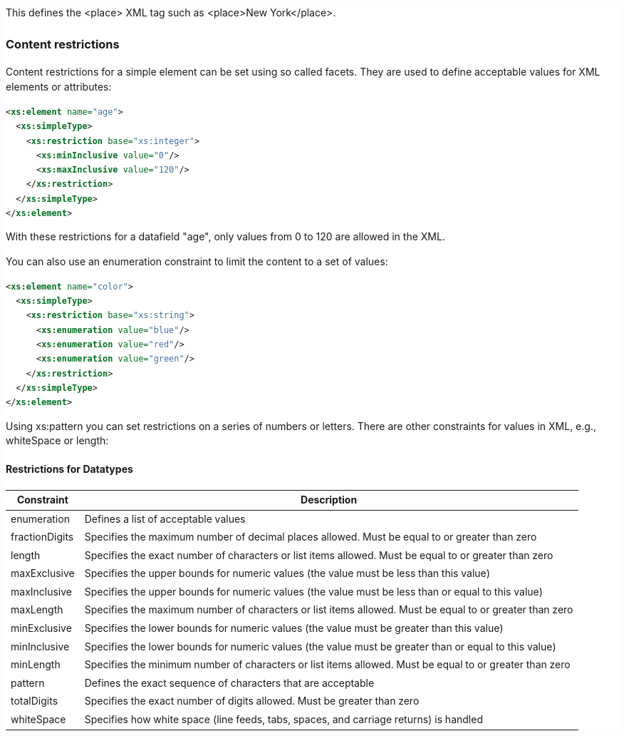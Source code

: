 This defines the \<place\> XML tag such as \<place\>New York\</place\>. 

### Content restrictions

Content restrictions for a simple element can be set using so called facets. They are used to define acceptable values for XML elements or attributes:

```xsd
<xs:element name="age">
  <xs:simpleType>
    <xs:restriction base="xs:integer">
      <xs:minInclusive value="0"/>
      <xs:maxInclusive value="120"/>
    </xs:restriction>
  </xs:simpleType>
</xs:element>
```

With these restrictions for a datafield "age", only values from 0 to 120 are allowed in the XML. 

You can also use an enumeration constraint to limit the content to a set of values:

```xsd
<xs:element name="color">
  <xs:simpleType>
    <xs:restriction base="xs:string">
      <xs:enumeration value="blue"/>
      <xs:enumeration value="red"/>
      <xs:enumeration value="green"/>	      
    </xs:restriction>
  </xs:simpleType>
</xs:element>
```

Using xs:pattern you can set restrictions on a series of numbers or letters. There are other constraints for values in XML, e.g., whiteSpace or length:

#### Restrictions for Datatypes

| Constraint | Description |
| ----- | ------ |
| enumeration | 	Defines a list of acceptable values | 
| fractionDigits |  	Specifies the maximum number of decimal places allowed. Must be equal to or greater than zero |
| length 	| Specifies the exact number of characters or list items allowed. Must be equal to or greater than zero | 
| maxExclusive 	| Specifies the upper bounds for numeric values (the value must be less than this value) |
| maxInclusive 	| Specifies the upper bounds for numeric values (the value must be less than or equal to this value) |
| maxLength 	| Specifies the maximum number of characters or list items allowed. Must be equal to or greater than zero |
| minExclusive 	| Specifies the lower bounds for numeric values (the value must be greater than this value) |
| minInclusive 	| Specifies the lower bounds for numeric values (the value must be greater than or equal to this value) |
| minLength 	| Specifies the minimum number of characters or list items allowed. Must be equal to or greater than zero |
| pattern 	| Defines the exact sequence of characters that are acceptable |
| totalDigits 	| Specifies the exact number of digits allowed. Must be greater than zero |
| whiteSpace 	| Specifies how white space (line feeds, tabs, spaces, and carriage returns) is handled |
